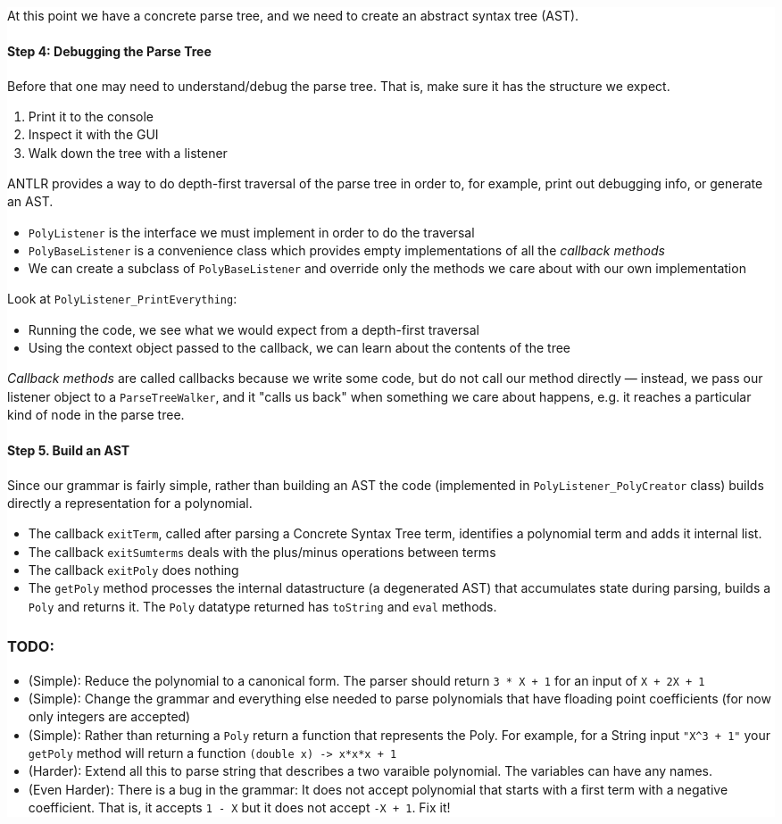 At this point we have a concrete parse tree, and we need to create an abstract syntax tree (AST).

#### Step 4: Debugging the Parse Tree

Before that one may need to understand/debug the parse tree. That is, make sure it has the structure we expect.

1. Print it to the console 
2. Inspect it with the GUI
3. Walk down the tree with a listener 

ANTLR provides a way to do depth-first traversal of the parse tree in order to, for example, print out debugging info, or generate an AST.

 - `PolyListener` is the interface we must implement in order to do the traversal
 - `PolyBaseListener` is a convenience class which provides empty implementations of all the *callback methods*
 - We can create a subclass of `PolyBaseListener` and override only the methods we care about with our own implementation

Look at `PolyListener_PrintEverything`:

 - Running the code, we see what we would expect from a depth-first traversal
 - Using the context object passed to the callback, we can learn about the contents of the tree

*Callback methods* are called callbacks because we write some code, but do not call our method directly &mdash; instead, we pass our listener object to a `ParseTreeWalker`, and it "calls us back" when something we care about happens, e.g. it reaches a particular kind of node in the parse tree.

#### Step 5. Build an AST 
 
Since our grammar is fairly simple, rather than building an AST the code (implemented in `PolyListener_PolyCreator` class) builds directly a representation for a polynomial.   

 - The callback `exitTerm`, called after parsing a Concrete Syntax Tree term, identifies a polynomial term and adds it internal list.
 - The callback `exitSumterms` deals with the plus/minus operations between terms
 - The callback `exitPoly` does nothing
 - The `getPoly` method processes the internal datastructure (a degenerated AST) that accumulates state during parsing, builds a `Poly` and returns it. The `Poly` datatype returned has `toString` and `eval` methods.



### TODO: 

* (Simple): Reduce the polynomial to a canonical form.  The parser should return `3 * X + 1` for an input of `X + 2X + 1`
* (Simple): Change the grammar and everything else needed to parse polynomials that have floading point coefficients (for now only integers are accepted) 
* (Simple): Rather than returning a `Poly` return a function that represents the Poly.  For example, for a String input `"X^3 + 1"` your `getPoly` method will return a function `(double x) -> x*x*x + 1` 
* (Harder): Extend all this to parse string that describes a two varaible polynomial.  The variables can have any names.  
* (Even Harder):  There is a bug in the grammar:  It does not accept polynomial that starts with a first term with a negative coefficient.  That is, it accepts `1 - X` but it does not accept `-X + 1`.  Fix it!
